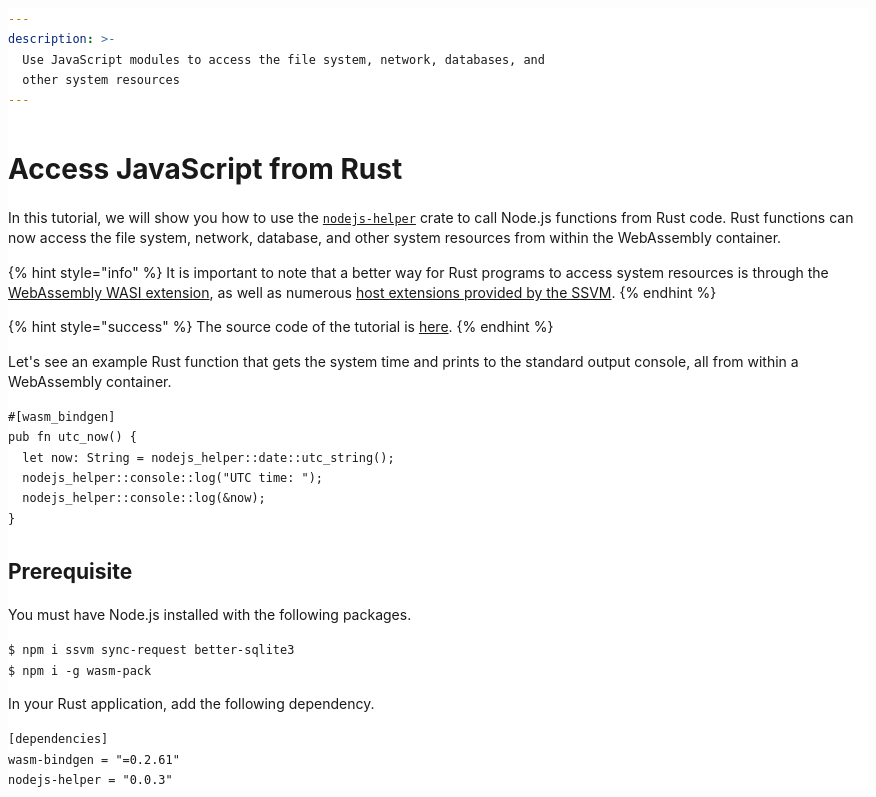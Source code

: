 ```yaml
---
description: >-
  Use JavaScript modules to access the file system, network, databases, and
  other system resources
---
```


# Access JavaScript from Rust

In this tutorial, we will show you how to use the [`nodejs-helper`](https://crates.io/crates/nodejs-helper) crate to call Node.js functions from Rust code. Rust functions can now access the file system, network, database, and other system resources from within the WebAssembly container.

{% hint style="info" %}
It is important to note that a better way for Rust programs to access system resources is through the [WebAssembly WASI extension](../server-side-webassembly/enterprise-webassembly/wasi.md), as well as numerous [host extensions provided by the SSVM](../server-side-webassembly/enterprise-webassembly/).
{% endhint %}

{% hint style="success" %}
The source code of the tutorial is [here](https://github.com/second-state/wasm-learning/tree/master/nodejs/nodejs_example).
{% endhint %}

Let's see an example Rust function that gets the system time and prints to the standard output console, all from within a WebAssembly container.

```text
#[wasm_bindgen]
pub fn utc_now() {
  let now: String = nodejs_helper::date::utc_string();
  nodejs_helper::console::log("UTC time: ");
  nodejs_helper::console::log(&now);
}
```

## Prerequisite

You must have Node.js installed with the following packages.

```text
$ npm i ssvm sync-request better-sqlite3
$ npm i -g wasm-pack
```

In your Rust application, add the following dependency.

```text
[dependencies]
wasm-bindgen = "=0.2.61"
nodejs-helper = "0.0.3"
```

